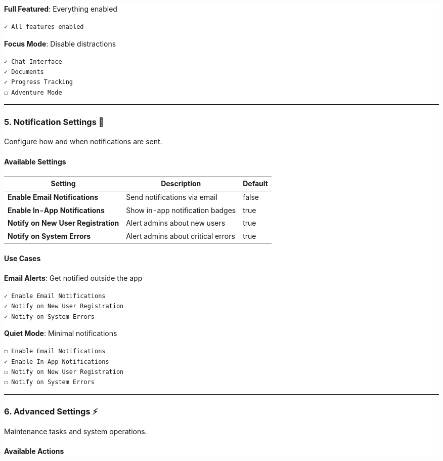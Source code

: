 **Full Featured**: Everything enabled
```
✓ All features enabled
```

**Focus Mode**: Disable distractions
```
✓ Chat Interface
✓ Documents
✓ Progress Tracking
☐ Adventure Mode
```

---

### 5. Notification Settings 🔔

Configure how and when notifications are sent.

#### Available Settings

| Setting | Description | Default |
|---------|-------------|---------|
| **Enable Email Notifications** | Send notifications via email | false |
| **Enable In-App Notifications** | Show in-app notification badges | true |
| **Notify on New User Registration** | Alert admins about new users | true |
| **Notify on System Errors** | Alert admins about critical errors | true |

#### Use Cases

**Email Alerts**: Get notified outside the app
```
✓ Enable Email Notifications
✓ Notify on New User Registration
✓ Notify on System Errors
```

**Quiet Mode**: Minimal notifications
```
☐ Enable Email Notifications
✓ Enable In-App Notifications
☐ Notify on New User Registration
☐ Notify on System Errors
```

---

### 6. Advanced Settings ⚡

Maintenance tasks and system operations.

#### Available Actions
